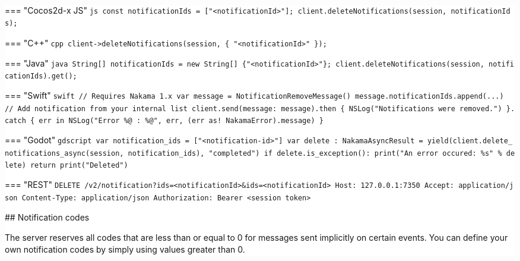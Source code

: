 === "Cocos2d-x JS"
    ```js
    const notificationIds = ["<notificationId>"];
    client.deleteNotifications(session, notificationIds);
    ```

=== "C++"
    ```cpp
    client->deleteNotifications(session, { "<notificationId>" });
    ```

=== "Java"
    ```java
    String[] notificationIds = new String[] {"<notificationId>"};
    client.deleteNotifications(session, notificationIds).get();
    ```

=== "Swift"
    ```swift
    // Requires Nakama 1.x
    var message = NotificationRemoveMessage()
    message.notificationIds.append(...) // Add notification from your internal list
    client.send(message: message).then {
      NSLog("Notifications were removed.")
    }.catch { err in
      NSLog("Error %@ : %@", err, (err as! NakamaError).message)
    }
    ```

=== "Godot"
    ```gdscript
    var notification_ids = ["<notification-id>"]
    var delete : NakamaAsyncResult = yield(client.delete_notifications_async(session, notification_ids), "completed")
    if delete.is_exception():
        print("An error occured: %s" % delete)
        return
    print("Deleted")
    ```

=== "REST"
    ```
    DELETE /v2/notification?ids=<notificationId>&ids=<notificationId>
    Host: 127.0.0.1:7350
    Accept: application/json
    Content-Type: application/json
    Authorization: Bearer <session token>
    ```

## Notification codes

The server reserves all codes that are less than or equal to 0 for messages sent implicitly on certain events. You can define your own notification codes by simply using values greater than 0.
